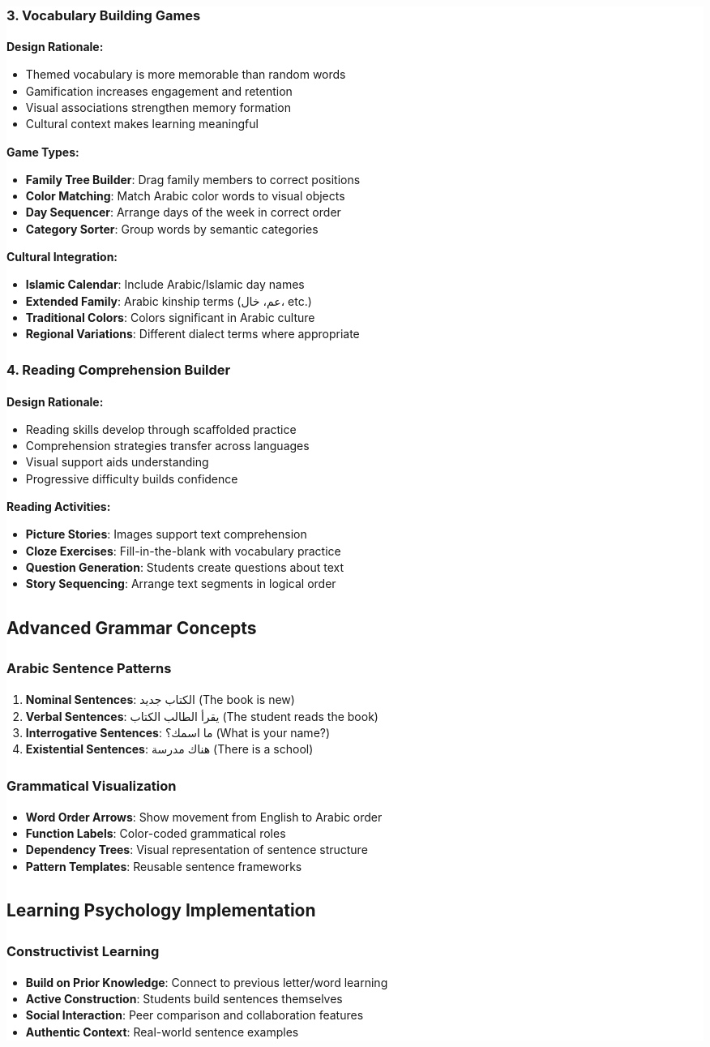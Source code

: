 ### 3. Vocabulary Building Games
**Design Rationale:**
- Themed vocabulary is more memorable than random words  
- Gamification increases engagement and retention
- Visual associations strengthen memory formation
- Cultural context makes learning meaningful

**Game Types:**
- **Family Tree Builder**: Drag family members to correct positions
- **Color Matching**: Match Arabic color words to visual objects
- **Day Sequencer**: Arrange days of the week in correct order
- **Category Sorter**: Group words by semantic categories

**Cultural Integration:**
- **Islamic Calendar**: Include Arabic/Islamic day names
- **Extended Family**: Arabic kinship terms (عم، خال، etc.)
- **Traditional Colors**: Colors significant in Arabic culture
- **Regional Variations**: Different dialect terms where appropriate

### 4. Reading Comprehension Builder
**Design Rationale:**
- Reading skills develop through scaffolded practice
- Comprehension strategies transfer across languages
- Visual support aids understanding
- Progressive difficulty builds confidence

**Reading Activities:**
- **Picture Stories**: Images support text comprehension
- **Cloze Exercises**: Fill-in-the-blank with vocabulary practice
- **Question Generation**: Students create questions about text
- **Story Sequencing**: Arrange text segments in logical order

## Advanced Grammar Concepts

### Arabic Sentence Patterns
1. **Nominal Sentences**: الكتاب جديد (The book is new)
2. **Verbal Sentences**: يقرأ الطالب الكتاب (The student reads the book)
3. **Interrogative Sentences**: ما اسمك؟ (What is your name?)
4. **Existential Sentences**: هناك مدرسة (There is a school)

### Grammatical Visualization
- **Word Order Arrows**: Show movement from English to Arabic order
- **Function Labels**: Color-coded grammatical roles
- **Dependency Trees**: Visual representation of sentence structure
- **Pattern Templates**: Reusable sentence frameworks

## Learning Psychology Implementation

### Constructivist Learning
- **Build on Prior Knowledge**: Connect to previous letter/word learning
- **Active Construction**: Students build sentences themselves
- **Social Interaction**: Peer comparison and collaboration features
- **Authentic Context**: Real-world sentence examples
